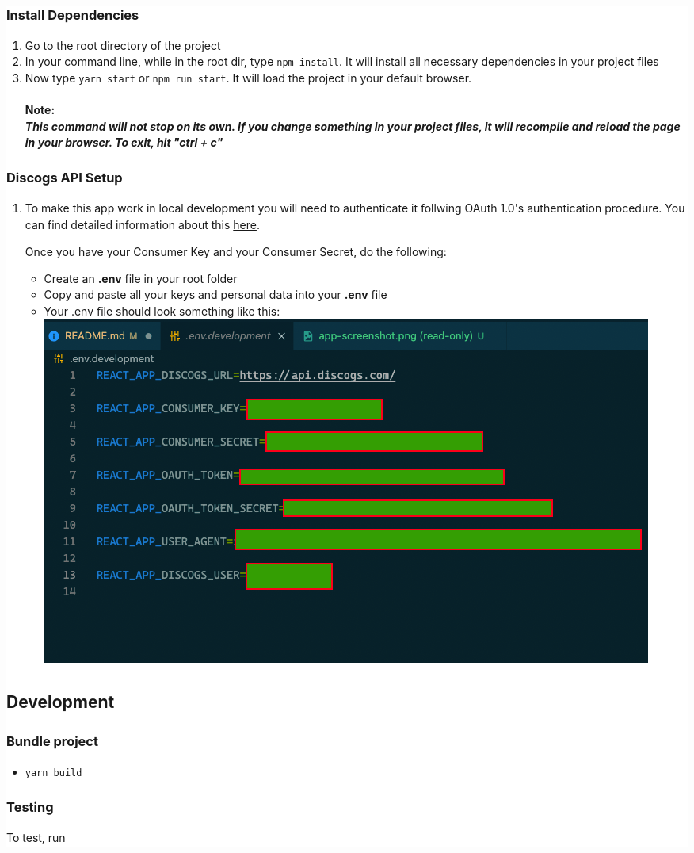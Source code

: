 ### Install Dependencies
1. Go to the root directory of the project
2. In your command line, while in the root dir, type `npm install`. It will install all necessary dependencies in your project files
3. Now type `yarn start` or `npm run start`. It will load the project in your default browser.<br><br>
**Note:<br>_This command will not stop on its own. If you change something in your project files, it will recompile and reload the page in your browser. To exit, hit "ctrl + c"_**

### Discogs API Setup

1. To make this app work in local development you will need to authenticate it follwing OAuth 1.0's authentication procedure. You can find detailed information about this [here](https://www.discogs.com/developers/).

    Once you have your Consumer Key and your Consumer Secret, do the following:
    - Create an **.env** file in your root folder
    - Copy and paste all your keys and personal data into your **.env** file
    - Your .env file should look something like this:
      ![env file screenshot](./.github/images/env_file_screenshot.png)

## Development

### Bundle project

- `yarn build`
### Testing
To test, run
